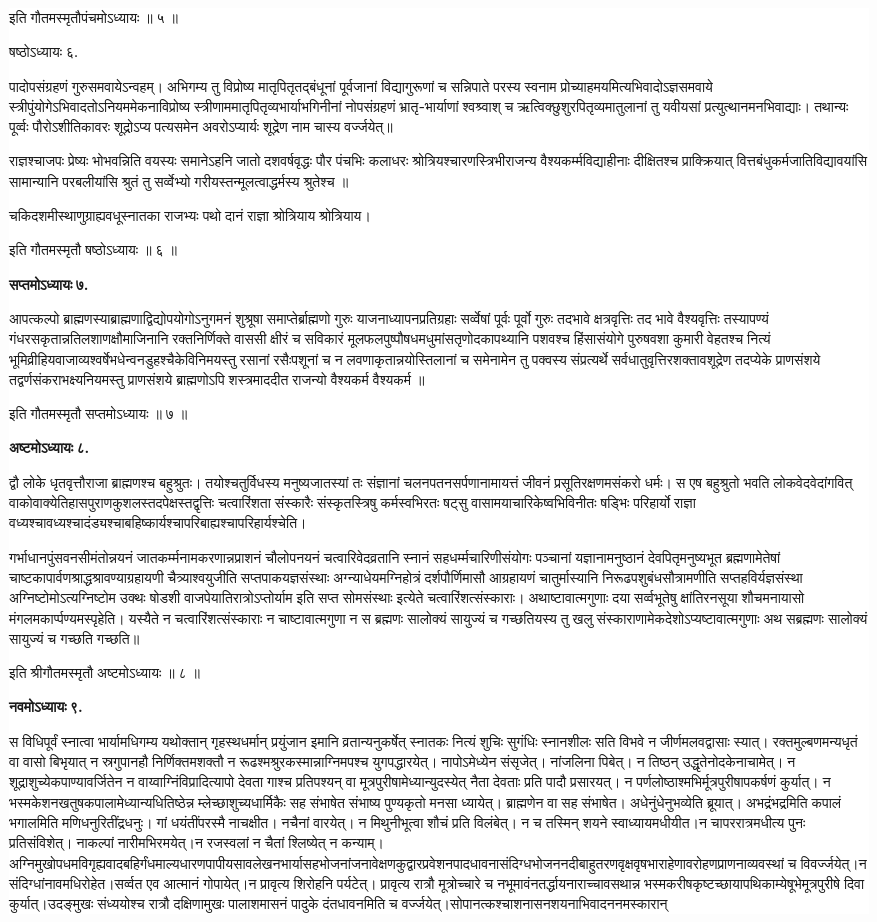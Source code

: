 इति गौतमस्मृतौपंचमोऽध्यायः ॥ ५ ॥

षष्ठोऽध्यायः ६.

पादोपसंग्रहणं गुरुसमवायेऽन्वहम्। अभिगम्य तु विप्रोष्य मातृपितृतद्बंधूनां पूर्वजानां विद्यागुरूणां च सन्निपाते परस्य स्वनाम प्रोच्याहमयमित्यभिवादोऽज्ञसमवाये स्त्रीपुंयोगेऽभिवादतोऽनियममेकनाविप्रोष्य स्त्रीणाममातृपितृव्यभार्याभगिनीनां नोपसंग्रहणं भ्रातृ-भार्याणां श्वश्र्वाश् च ऋत्विक्छुशुरपितृव्यमातुलानां तु यवीयसां प्रत्युत्थानमनभिवाद्याः। तथान्यः पूर्व्वः पौरोऽशीतिकावरः शूद्रोऽप्य पत्यसमेन अवरोऽप्यार्यः शूद्रेण नाम चास्य वर्ज्जयेत्॥

 राज्ञश्चाजपः प्रेष्यः भोभवन्निति वयस्यः समानेऽहनि जातो दशवर्षवृद्धः पौर पंचभिः कलाधरः श्रोत्रियश्चारणस्त्रिभीराजन्य वैश्यकर्म्मविद्याहीनाः दीक्षितश्च प्राक्क्रियात् वित्तबंधुकर्मजातिविद्यावयांसि सामान्यानि परबलीयांसि श्रुतं तु सर्व्वेभ्यो गरीयस्तन्मूलत्वाद्धर्मस्य श्रुतेश्च ॥

   चकिदशमीस्थाणुग्राह्यवधूस्नातका राजभ्यः पथो दानं राज्ञा श्रोत्रियाय श्रोत्रियाय।

इति गौतमस्मृतौ षष्ठोऽध्यायः ॥ ६ ॥

**सप्तमोऽध्यायः ७.**

  आपत्कल्पो ब्राह्मणस्याब्राह्मणाद्विद्योपयोगोऽनुगमनं शुश्रूषा समाप्तेर्ब्राह्मणो गुरुः याजनाध्यापनप्रतिग्रहाः सर्व्वेषां पूर्वः पूर्वो गुरुः तदभावे क्षत्रवृत्तिः तद भावे वैश्यवृत्तिः तस्यापण्यं गंधरसकृतान्नतिलशाणक्षौमाजिनानि रक्तनिर्णिक्ते वाससी क्षीरं च सविकारं मूलफलपुष्पौषधमधुमांसतृणोदकापथ्यानि पशवश्च हिंसासंयोगे पुरुषवशा कुमारी वेहतश्च नित्यं भूमिव्रीहियवाजाव्यश्वर्षेभधेन्वनडुहश्चैकेविनिमयस्तु रसानां रसैःपशूनां च न लवणाकृतान्नयोस्तिलानां च समेनामेन तु पक्वस्य संप्रत्यर्थे सर्वधातुवृत्तिरशक्तावशूद्रेण तदप्येके प्राणसंशये तद्वर्णसंकराभक्ष्यनियमस्तु प्राणसंशये ब्राह्मणोऽपि शस्त्रमाददीत राजन्यो वैश्यकर्म वैश्यकर्म ॥

इति गौतमस्मृतौ सप्तमोऽध्यायः ॥ ७ ॥

**अष्टमोऽध्यायः ८.**

 द्वौ लोके धृतवृत्तौराजा ब्राह्मणश्च बहुश्रुतः। तयोश्चतुर्विधस्य मनुष्यजातस्यां तः संज्ञानां चलनपतनसर्पणानामायत्तं जीवनं प्रसूतिरक्षणमसंकरो धर्मः। स एष बहुश्रुतो भवति लोकवेदवेदांगवित् वाकोवाक्येतिहासपुराणकुशलस्तदपेक्षस्तद्वृत्तिः चत्वारिंशता संस्कारैः संस्कृतस्त्रिषु कर्मस्वभिरतः षट्सु वासामयाचारिकेष्वभिविनीतः षड्भिः परिहार्यो राज्ञा वध्यश्चावध्यश्चादंड्यश्चाबहिष्कार्यश्चापरिबाह्यश्चापरिहार्यश्चेति।

 गर्भाधानपुंसवनसीमंतोन्नयनं जातकर्म्मनामकरणान्नप्राशनं चौलोपनयनं चत्वारिवेदव्रतानि स्नानं सहधर्म्मचारिणीसंयोगः पञ्चानां यज्ञानामनुष्ठानं देवपितृमनुष्यभूत ब्रह्मणामेतेषां चाष्टकापार्वणश्राद्धश्रावण्याग्रहायणी चैत्र्याश्वयुजीति सप्तपाकयज्ञसंस्थाः अग्न्याधेयमग्निहोत्रं दर्शपौर्णिमासौ आग्रहायणं चातुर्मास्यानि निरूढपशुबंधसौत्रामणीति सप्तहविर्यज्ञसंस्था अग्निष्टोमोऽत्यग्निष्टोम उक्थः षोडशी वाजपेयातिरात्रोऽप्तोर्याम इति सप्त सोमसंस्थाः इत्येते चत्वारिंशत्संस्काराः। अथाष्टावात्मगुणाः दया सर्व्वभूतेषु क्षांतिरनसूया शौचमनायासो मंगलमकार्प्पण्यमस्पृहेति। यस्यैते न चत्वारिंशत्संस्काराः न चाष्टावात्मगुणा न स ब्रह्मणः सालोक्यं सायुज्यं च गच्छतियस्य तु खलु संस्काराणामेकदेशोऽप्यष्टावात्मगुणाः अथ सब्रह्मणः सालोक्यं सायुज्यं च गच्छति गच्छति॥

इति श्रीगौतमस्मृतौ अष्टमोऽध्यायः ॥ ८ ॥

**नवमोऽध्यायः ९.**

  स विधिपूर्वं स्नात्वा भार्यामधिगम्य यथोक्तान् गृहस्थधर्मान् प्रयुंजान इमानि व्रतान्यनुकर्षेत् स्नातकः नित्यं शुचिः सुगंधिः स्नानशीलः सति विभवे न जीर्णमलवद्वासाः स्यात्। रक्तमुल्बणमन्यधृतं वा वासो बिभृयात् न स्रगुपानहौ निर्णिक्तमशक्तौ न रूढश्मश्रुरकस्मान्नाग्निमपश्च युगपद्धारयेत्। नापोऽमेध्येन संसृजेत्। नांजलिना पिबेत्। न तिष्ठन् उद्धृतेनोदकेनाचामेत्। न शूद्राशुच्येकपाण्यावर्जितेन न वाय्वाग्निंविप्रादित्यापो देवता गाश्च प्रतिपश्यन् वा मूत्रपुरीषामेध्यान्युदस्येत् नैता देवताः प्रति पादौ प्रसारयत्। न पर्णलोष्ठाश्मभिर्मूत्रपुरीषापकर्षणं कुर्यात्। न भस्मकेशनखतुषकपालामेध्यान्यधितिष्ठेन्न म्लेच्छाशुच्यधार्मिकैः सह संभाषेत संभाष्य पुण्यकृतो मनसा ध्यायेत्। ब्राह्मणेन वा सह संभाषेत। अधेनुंधेनुभव्येति ब्रूयात्। अभद्रंभद्रमिति कपालं भगालमिति मणिधनुरितींद्रधनुः। गां धयंतींपरस्मै नाचक्षीत। नचैनां वारयेत्। न मिथुनीभूत्वा शौचं प्रति विलंबेत्। न च तस्मिन् शयने स्वाध्यायमधीयीत।न चापररात्रमधीत्य पुनः प्रतिसंविशेत्। नाकल्पां नारीमभिरमयेत्।न रजस्वलां न चैतां श्लिष्येत् न कन्याम्।अग्निमुखोपधमविगृह्यवादबहिर्गंधमाल्यधारणपापीयसावलेखनभार्यासहभोजनांजनावेक्षणकुद्वारप्रवेशनपादधावनासंदिग्धभोजननदीबाहुतरणवृक्षवृषभाराहेणावरोहणप्राणनाव्यवस्थां च विवर्ज्जयेत्।न संदिग्धांनावमधिरोहेत।सर्व्वत एव आत्मानं गोपायेत्।न प्रावृत्य शिरोहनि पर्यटेत्। प्रावृत्य रात्रौ मूत्रोच्चारे च नभूमावंनतर्द्धायनाराच्चावसथान्न
भस्मकरीषकृष्टच्छायापथिकाम्येषूभेमूत्रपुरीषे दिवा कुर्यात्।उदङ्मुखः संध्ययोश्च रात्रौ दक्षिणामुखः पालाशमासनं पादुके दंतधावनमिति च वर्ज्जयेत्।सोपानत्कश्चाशनासनशयनाभिवादननमस्कारान्